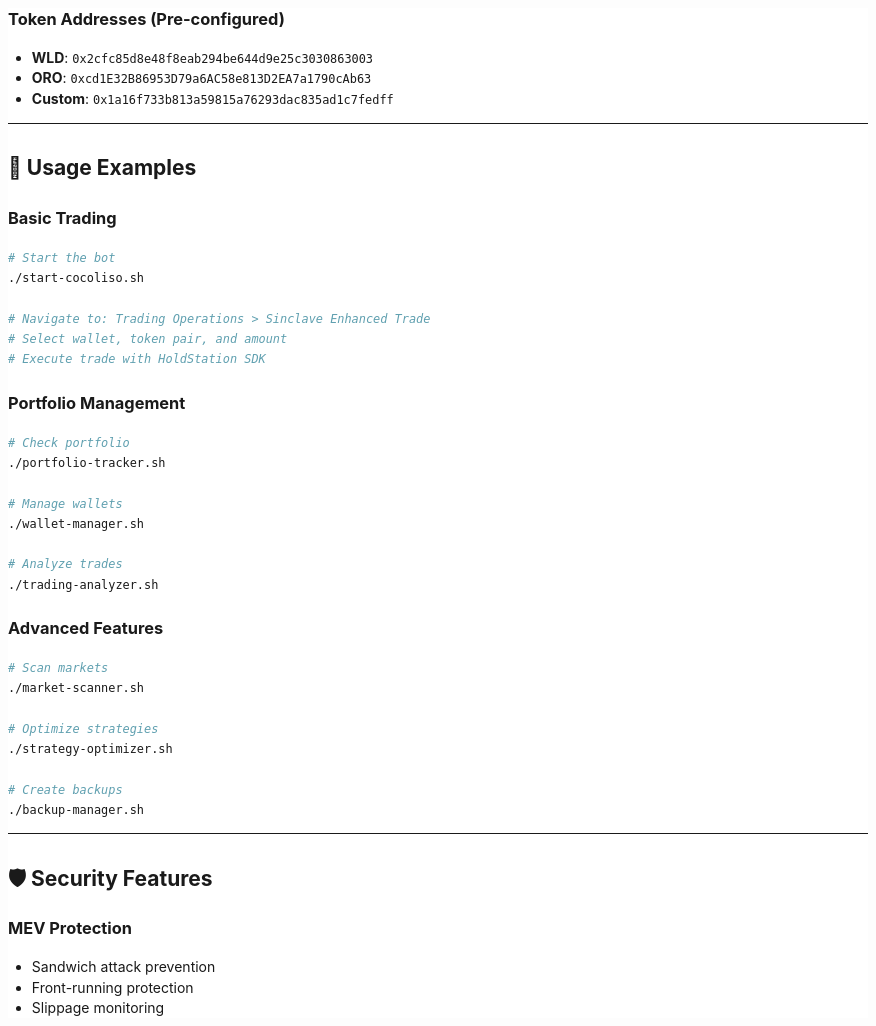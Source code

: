 ### Token Addresses (Pre-configured)
- **WLD**: `0x2cfc85d8e48f8eab294be644d9e25c3030863003`
- **ORO**: `0xcd1E32B86953D79a6AC58e813D2EA7a1790cAb63`
- **Custom**: `0x1a16f733b813a59815a76293dac835ad1c7fedff`

---

## 📱 Usage Examples

### Basic Trading
```bash
# Start the bot
./start-cocoliso.sh

# Navigate to: Trading Operations > Sinclave Enhanced Trade
# Select wallet, token pair, and amount
# Execute trade with HoldStation SDK
```

### Portfolio Management
```bash
# Check portfolio
./portfolio-tracker.sh

# Manage wallets
./wallet-manager.sh

# Analyze trades
./trading-analyzer.sh
```

### Advanced Features
```bash
# Scan markets
./market-scanner.sh

# Optimize strategies
./strategy-optimizer.sh

# Create backups
./backup-manager.sh
```

---

## 🛡️ Security Features

### MEV Protection
- Sandwich attack prevention
- Front-running protection
- Slippage monitoring
